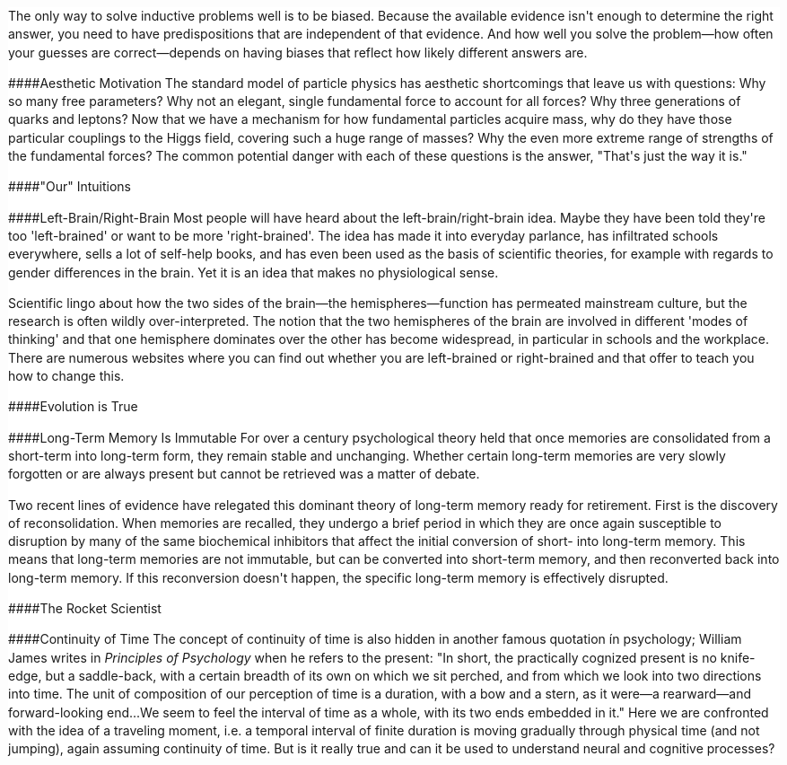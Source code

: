 The only way to solve inductive problems well is to be biased. Because the available evidence isn't enough to determine the right answer, you need to have predispositions that are independent of that evidence. And how well you solve the problem—how often your guesses are correct—depends on having biases that reflect how likely different answers are.

####Aesthetic Motivation
The standard model of particle physics has aesthetic shortcomings that leave us with questions: Why so many free parameters? Why not an elegant, single fundamental force to account for all forces? Why three generations of quarks and leptons? Now that we have a mechanism for how fundamental particles acquire mass, why do they have those particular couplings to the Higgs field, covering such a huge range of masses? Why the even more extreme range of strengths of the fundamental forces? The common potential danger with each of these questions is the answer, "That's just the way it is."

####"Our" Intuitions

####Left-Brain/Right-Brain
Most people will have heard about the left-brain/right-brain idea. Maybe they have been told they're too 'left-brained' or want to be more 'right-brained'. The idea has made it into everyday parlance, has infiltrated schools everywhere, sells a lot of self-help books, and has even been used as the basis of scientific theories, for example with regards to gender differences in the brain. Yet it is an idea that makes no physiological sense.

Scientific lingo about how the two sides of the brain—the hemispheres—function has permeated mainstream culture, but the research is often wildly over-interpreted. The notion that the two hemispheres of the brain are involved in different 'modes of thinking' and that one hemisphere dominates over the other has become widespread, in particular in schools and the workplace. There are numerous websites where you can find out whether you are left-brained or right-brained and that offer to teach you how to change this.

####Evolution is True

####Long-Term Memory Is Immutable
For over a century psychological theory held that once memories are consolidated from a short-term into long-term form, they remain stable and unchanging. Whether certain long-term memories are very slowly forgotten or are always present but cannot be retrieved was a matter of debate.

Two recent lines of evidence have relegated this dominant theory of long-term memory ready for retirement. First is the discovery of reconsolidation. When memories are recalled, they undergo a brief period in which they are once again susceptible to disruption by many of the same biochemical inhibitors that affect the initial conversion of short- into long-term memory. This means that long-term memories are not immutable, but can be converted into short-term memory, and then reconverted back into long-term memory. If this reconversion doesn't happen, the specific long-term memory is effectively disrupted.

####The Rocket Scientist

####Continuity of Time
The concept of continuity of time is also hidden in another famous quotation ín psychology; William James writes in <em>Principles of Psychology</em> when he refers to the present: "In short, the practically cognized present is no knife-edge, but a saddle-back, with a certain breadth of its own on which we sit perched, and from which we look into two directions into time. The unit of composition of our perception of time is a duration, with a bow and a stern, as it were—a rearward—and forward-looking end...We seem to feel the interval of time as a whole, with its two ends embedded in it." Here we are confronted with the idea of a traveling moment, i.e. a temporal interval of finite duration is moving gradually through physical time (and not jumping), again assuming continuity of time. But is it really true and can it be used to understand neural and cognitive processes?
